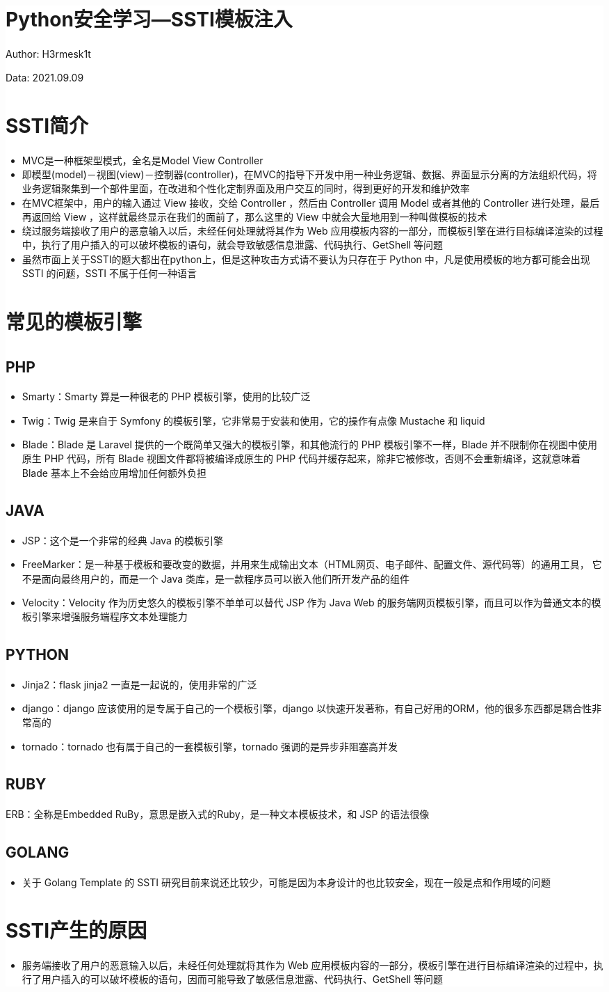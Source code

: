 # Python安全学习—SSTI模板注入

Author: H3rmesk1t

Data: 2021.09.09

# SSTI简介
- MVC是一种框架型模式，全名是Model View Controller
- 即模型(model)－视图(view)－控制器(controller)，在MVC的指导下开发中用一种业务逻辑、数据、界面显示分离的方法组织代码，将业务逻辑聚集到一个部件里面，在改进和个性化定制界面及用户交互的同时，得到更好的开发和维护效率
- 在MVC框架中，用户的输入通过 View 接收，交给 Controller ，然后由 Controller 调用 Model 或者其他的 Controller 进行处理，最后再返回给 View ，这样就最终显示在我们的面前了，那么这里的 View 中就会大量地用到一种叫做模板的技术
- 绕过服务端接收了用户的恶意输入以后，未经任何处理就将其作为 Web 应用模板内容的一部分，而模板引擎在进行目标编译渲染的过程中，执行了用户插入的可以破坏模板的语句，就会导致敏感信息泄露、代码执行、GetShell 等问题
- 虽然市面上关于SSTI的题大都出在python上，但是这种攻击方式请不要认为只存在于 Python 中，凡是使用模板的地方都可能会出现 SSTI 的问题，SSTI 不属于任何一种语言

# 常见的模板引擎
## PHP
- Smarty：Smarty 算是一种很老的 PHP 模板引擎，使用的比较广泛

- Twig：Twig 是来自于 Symfony 的模板引擎，它非常易于安装和使用，它的操作有点像 Mustache 和 liquid

- Blade：Blade 是 Laravel 提供的一个既简单又强大的模板引擎，和其他流行的 PHP 模板引擎不一样，Blade 并不限制你在视图中使用原生 PHP 代码，所有 Blade 视图文件都将被编译成原生的 PHP 代码并缓存起来，除非它被修改，否则不会重新编译，这就意味着 Blade 基本上不会给应用增加任何额外负担

## JAVA
- JSP：这个是一个非常的经典 Java 的模板引擎

- FreeMarker：是一种基于模板和要改变的数据，并用来生成输出文本（HTML网页、电子邮件、配置文件、源代码等）的通用工具， 它不是面向最终用户的，而是一个 Java 类库，是一款程序员可以嵌入他们所开发产品的组件

- Velocity：Velocity 作为历史悠久的模板引擎不单单可以替代 JSP 作为 Java Web 的服务端网页模板引擎，而且可以作为普通文本的模板引擎来增强服务端程序文本处理能力

## PYTHON
- Jinja2：flask jinja2 一直是一起说的，使用非常的广泛

- django：django 应该使用的是专属于自己的一个模板引擎，django 以快速开发著称，有自己好用的ORM，他的很多东西都是耦合性非常高的

- tornado：tornado 也有属于自己的一套模板引擎，tornado 强调的是异步非阻塞高并发

## RUBY
ERB：全称是Embedded RuBy，意思是嵌入式的Ruby，是一种文本模板技术，和 JSP 的语法很像

## GOLANG
- 关于 Golang Template 的 SSTI 研究目前来说还比较少，可能是因为本身设计的也比较安全，现在一般是点和作用域的问题


# SSTI产生的原因
- 服务端接收了用户的恶意输入以后，未经任何处理就将其作为 Web 应用模板内容的一部分，模板引擎在进行目标编译渲染的过程中，执行了用户插入的可以破坏模板的语句，因而可能导致了敏感信息泄露、代码执行、GetShell 等问题

